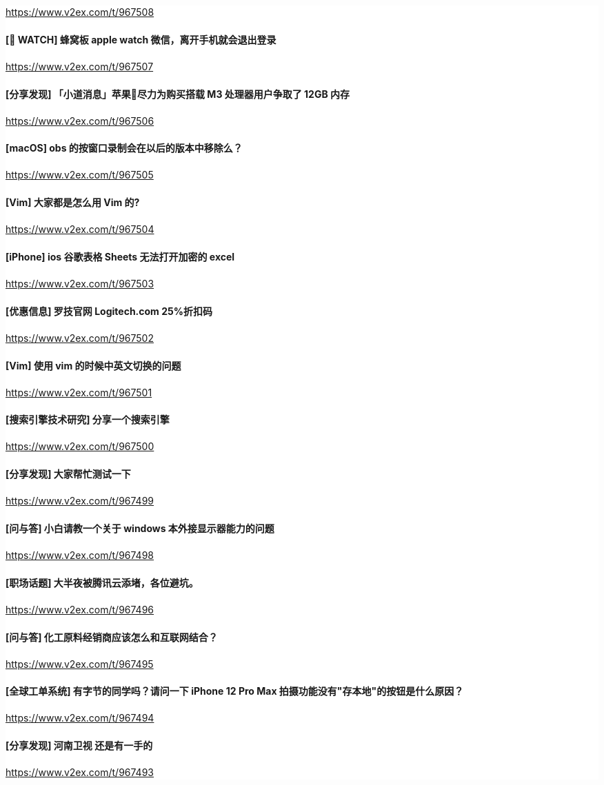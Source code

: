 https://www.v2ex.com/t/967508

#### \[ WATCH\] 蜂窝板 apple watch 微信，离开手机就会退出登录

https://www.v2ex.com/t/967507

#### \[分享发现\] 「小道消息」苹果🍎尽力为购买搭载 M3 处理器用户争取了 12GB 内存

https://www.v2ex.com/t/967506

#### \[macOS\] obs 的按窗口录制会在以后的版本中移除么？

https://www.v2ex.com/t/967505

#### \[Vim\] 大家都是怎么用 Vim 的?

https://www.v2ex.com/t/967504

#### \[iPhone\] ios 谷歌表格 Sheets 无法打开加密的 excel

https://www.v2ex.com/t/967503

#### \[优惠信息\] 罗技官网 Logitech.com 25%折扣码

https://www.v2ex.com/t/967502

#### \[Vim\] 使用 vim 的时候中英文切换的问题

https://www.v2ex.com/t/967501

#### \[搜索引擎技术研究\] 分享一个搜索引擎

https://www.v2ex.com/t/967500

#### \[分享发现\] 大家帮忙测试一下

https://www.v2ex.com/t/967499

#### \[问与答\] 小白请教一个关于 windows 本外接显示器能力的问题

https://www.v2ex.com/t/967498

#### \[职场话题\] 大半夜被腾讯云添堵，各位避坑。

https://www.v2ex.com/t/967496

#### \[问与答\] 化工原料经销商应该怎么和互联网结合？

https://www.v2ex.com/t/967495

#### \[全球工单系统\] 有字节的同学吗？请问一下 iPhone 12 Pro Max 拍摄功能没有"存本地"的按钮是什么原因？

https://www.v2ex.com/t/967494

#### \[分享发现\] 河南卫视 还是有一手的

https://www.v2ex.com/t/967493

